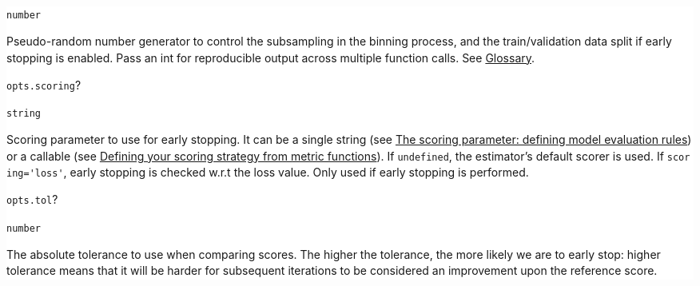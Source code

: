 </td>
<td>

`number`

</td>
<td>

Pseudo-random number generator to control the subsampling in the binning process, and the train/validation data split if early stopping is enabled. Pass an int for reproducible output across multiple function calls. See [Glossary](https://scikit-learn.org/stable/modules/generated/../../glossary.html#term-random_state).

</td>
</tr>
<tr>
<td>

`opts.scoring`?

</td>
<td>

`string`

</td>
<td>

Scoring parameter to use for early stopping. It can be a single string (see [The scoring parameter: defining model evaluation rules](https://scikit-learn.org/stable/modules/generated/../model_evaluation.html#scoring-parameter)) or a callable (see [Defining your scoring strategy from metric functions](https://scikit-learn.org/stable/modules/generated/../model_evaluation.html#scoring)). If `undefined`, the estimator’s default scorer is used. If `scoring='loss'`, early stopping is checked w.r.t the loss value. Only used if early stopping is performed.

</td>
</tr>
<tr>
<td>

`opts.tol`?

</td>
<td>

`number`

</td>
<td>

The absolute tolerance to use when comparing scores. The higher the tolerance, the more likely we are to early stop: higher tolerance means that it will be harder for subsequent iterations to be considered an improvement upon the reference score.

</td>
</tr>
<tr>
<td>
